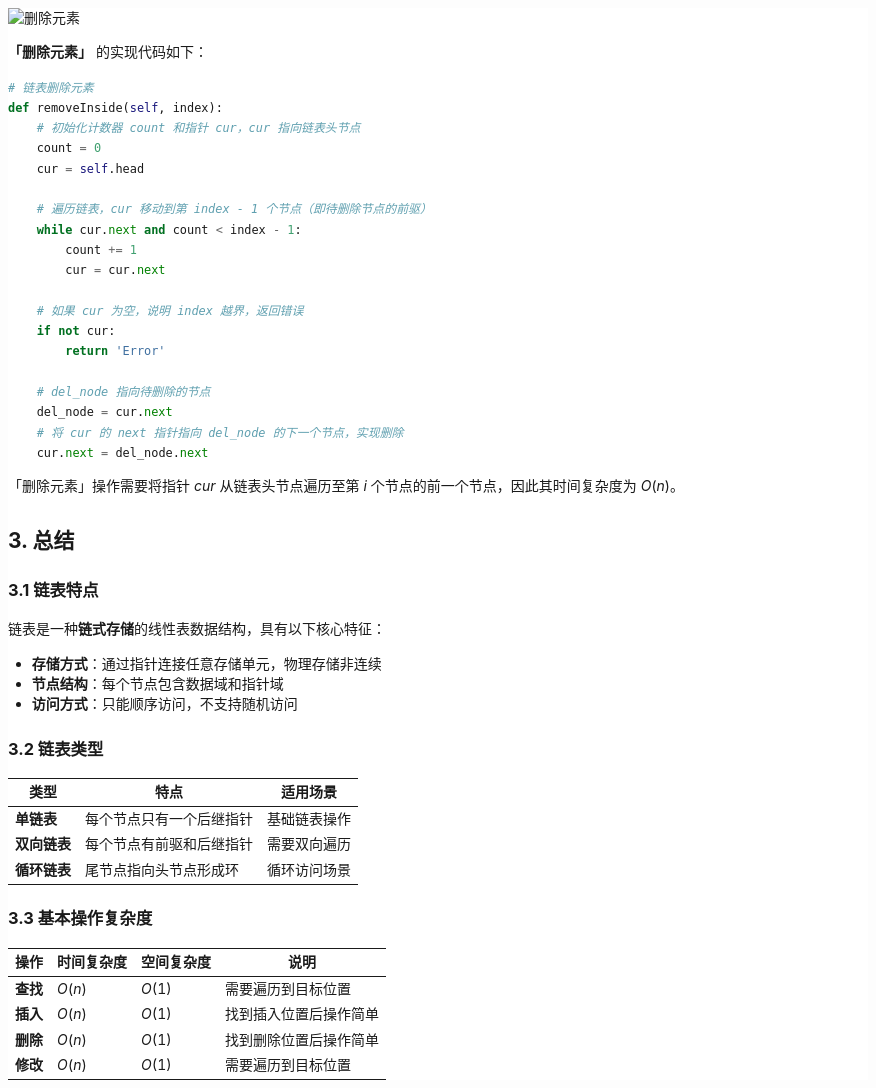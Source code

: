 ![删除元素](https://qcdn.itcharge.cn/images/202405092233332.png)

**「删除元素」** 的实现代码如下：

```python
# 链表删除元素
def removeInside(self, index):
    # 初始化计数器 count 和指针 cur，cur 指向链表头节点
    count = 0
    cur = self.head

    # 遍历链表，cur 移动到第 index - 1 个节点（即待删除节点的前驱）
    while cur.next and count < index - 1:
        count += 1
        cur = cur.next

    # 如果 cur 为空，说明 index 越界，返回错误
    if not cur:
        return 'Error'

    # del_node 指向待删除的节点
    del_node = cur.next
    # 将 cur 的 next 指针指向 del_node 的下一个节点，实现删除
    cur.next = del_node.next
```

「删除元素」操作需要将指针 $cur$ 从链表头节点遍历至第 $i$ 个节点的前一个节点，因此其时间复杂度为 $O(n)$。

## 3. 总结

### 3.1 链表特点

链表是一种**链式存储**的线性表数据结构，具有以下核心特征：

- **存储方式**：通过指针连接任意存储单元，物理存储非连续
- **节点结构**：每个节点包含数据域和指针域
- **访问方式**：只能顺序访问，不支持随机访问

### 3.2 链表类型

| 类型 | 特点 | 适用场景 |
|------|------|----------|
| **单链表** | 每个节点只有一个后继指针 | 基础链表操作 |
| **双向链表** | 每个节点有前驱和后继指针 | 需要双向遍历 |
| **循环链表** | 尾节点指向头节点形成环 | 循环访问场景 |

### 3.3 基本操作复杂度

| 操作 | 时间复杂度 | 空间复杂度 | 说明 |
|------|------------|------------|------|
| **查找** | $O(n)$ | $O(1)$ | 需要遍历到目标位置 |
| **插入** | $O(n)$ | $O(1)$ | 找到插入位置后操作简单 |
| **删除** | $O(n)$ | $O(1)$ | 找到删除位置后操作简单 |
| **修改** | $O(n)$ | $O(1)$ | 需要遍历到目标位置 |
